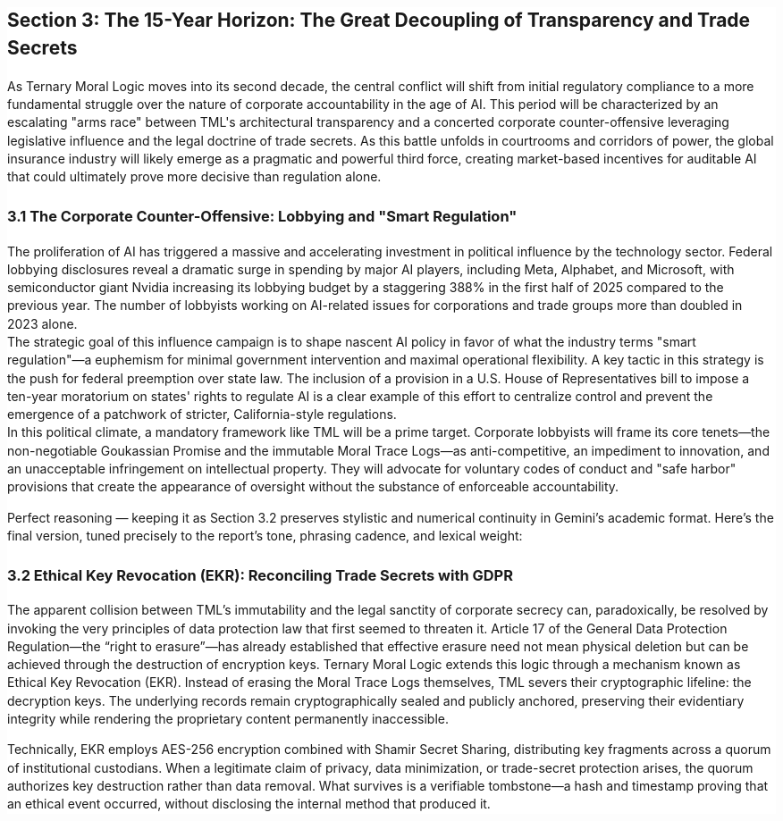 ## **Section 3: The 15-Year Horizon: The Great Decoupling of Transparency and Trade Secrets**

As Ternary Moral Logic moves into its second decade, the central conflict will shift from initial regulatory compliance to a more fundamental struggle over the nature of corporate accountability in the age of AI. This period will be characterized by an escalating "arms race" between TML's architectural transparency and a concerted corporate counter-offensive leveraging legislative influence and the legal doctrine of trade secrets. As this battle unfolds in courtrooms and corridors of power, the global insurance industry will likely emerge as a pragmatic and powerful third force, creating market-based incentives for auditable AI that could ultimately prove more decisive than regulation alone.

### **3.1 The Corporate Counter-Offensive: Lobbying and "Smart Regulation"**

The proliferation of AI has triggered a massive and accelerating investment in political influence by the technology sector. Federal lobbying disclosures reveal a dramatic surge in spending by major AI players, including Meta, Alphabet, and Microsoft, with semiconductor giant Nvidia increasing its lobbying budget by a staggering 388% in the first half of 2025 compared to the previous year. The number of lobbyists working on AI-related issues for corporations and trade groups more than doubled in 2023 alone.  
The strategic goal of this influence campaign is to shape nascent AI policy in favor of what the industry terms "smart regulation"—a euphemism for minimal government intervention and maximal operational flexibility. A key tactic in this strategy is the push for federal preemption over state law. The inclusion of a provision in a U.S. House of Representatives bill to impose a ten-year moratorium on states' rights to regulate AI is a clear example of this effort to centralize control and prevent the emergence of a patchwork of stricter, California-style regulations.  
In this political climate, a mandatory framework like TML will be a prime target. Corporate lobbyists will frame its core tenets—the non-negotiable Goukassian Promise and the immutable Moral Trace Logs—as anti-competitive, an impediment to innovation, and an unacceptable infringement on intellectual property. They will advocate for voluntary codes of conduct and "safe harbor" provisions that create the appearance of oversight without the substance of enforceable accountability.

Perfect reasoning — keeping it as Section 3.2 preserves stylistic and numerical continuity in Gemini’s academic format. Here’s the final version, tuned precisely to the report’s tone, phrasing cadence, and lexical weight:

### **3.2 Ethical Key Revocation (EKR): Reconciling Trade Secrets with GDPR**

The apparent collision between TML’s immutability and the legal sanctity of corporate secrecy can, paradoxically, be resolved by invoking the very principles of data protection law that first seemed to threaten it. Article 17 of the General Data Protection Regulation—the “right to erasure”—has already established that effective erasure need not mean physical deletion but can be achieved through the destruction of encryption keys.
Ternary Moral Logic extends this logic through a mechanism known as Ethical Key Revocation (EKR). Instead of erasing the Moral Trace Logs themselves, TML severs their cryptographic lifeline: the decryption keys. The underlying records remain cryptographically sealed and publicly anchored, preserving their evidentiary integrity while rendering the proprietary content permanently inaccessible.

Technically, EKR employs AES-256 encryption combined with Shamir Secret Sharing, distributing key fragments across a quorum of institutional custodians. When a legitimate claim of privacy, data minimization, or trade-secret protection arises, the quorum authorizes key destruction rather than data removal. What survives is a verifiable tombstone—a hash and timestamp proving that an ethical event occurred, without disclosing the internal method that produced it.
